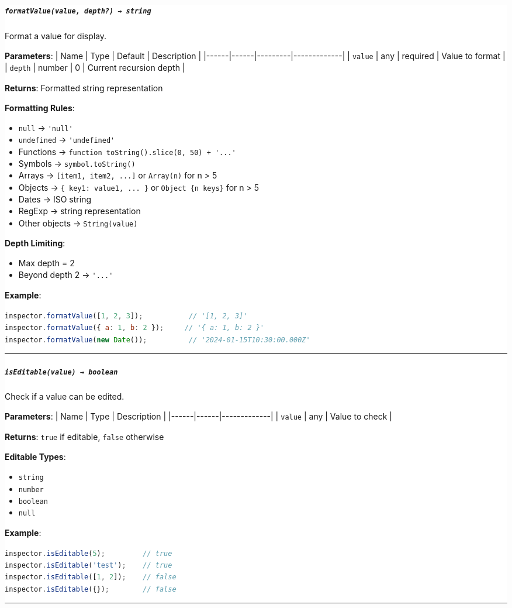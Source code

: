 
##### `formatValue(value, depth?) → string`

Format a value for display.

**Parameters**:
| Name | Type | Default | Description |
|------|------|---------|-------------|
| `value` | any | required | Value to format |
| `depth` | number | 0 | Current recursion depth |

**Returns**: Formatted string representation

**Formatting Rules**:
- `null` → `'null'`
- `undefined` → `'undefined'`
- Functions → `function toString().slice(0, 50) + '...'`
- Symbols → `symbol.toString()`
- Arrays → `[item1, item2, ...]` or `Array(n)` for n > 5
- Objects → `{ key1: value1, ... }` or `Object {n keys}` for n > 5
- Dates → ISO string
- RegExp → string representation
- Other objects → `String(value)`

**Depth Limiting**:
- Max depth = 2
- Beyond depth 2 → `'...'`

**Example**:
```javascript
inspector.formatValue([1, 2, 3]);           // '[1, 2, 3]'
inspector.formatValue({ a: 1, b: 2 });     // '{ a: 1, b: 2 }'
inspector.formatValue(new Date());          // '2024-01-15T10:30:00.000Z'
```

---

##### `isEditable(value) → boolean`

Check if a value can be edited.

**Parameters**:
| Name | Type | Description |
|------|------|-------------|
| `value` | any | Value to check |

**Returns**: `true` if editable, `false` otherwise

**Editable Types**:
- `string`
- `number`
- `boolean`
- `null`

**Example**:
```javascript
inspector.isEditable(5);         // true
inspector.isEditable('test');    // true
inspector.isEditable([1, 2]);    // false
inspector.isEditable({});        // false
```

---

  [computedKey]: {